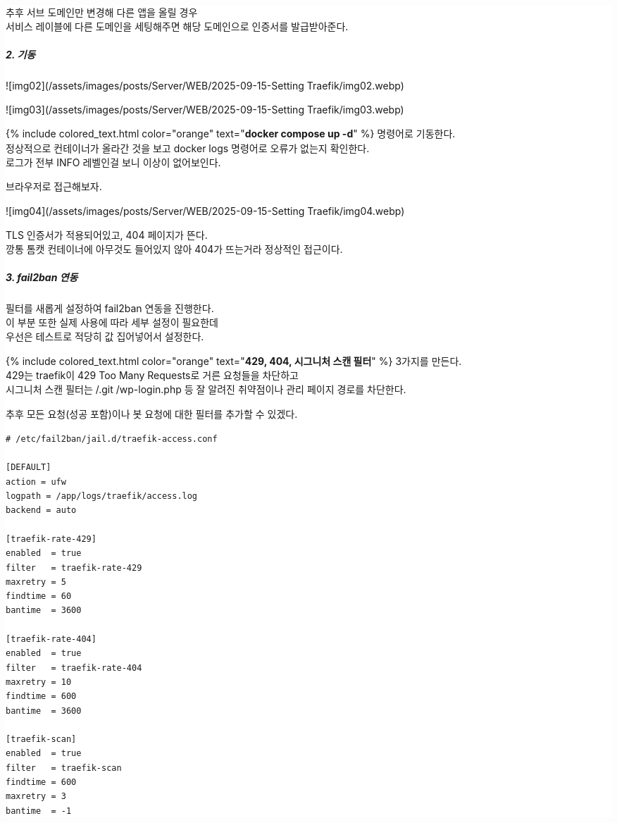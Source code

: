 추후 서브 도메인만 변경해 다른 앱을 올릴 경우  
서비스 레이블에 다른 도메인을 세팅해주면 해당 도메인으로 인증서를 발급받아준다.  
  
##### 2. 기동  
  
![img02](/assets/images/posts/Server/WEB/2025-09-15-Setting Traefik/img02.webp)  
  
![img03](/assets/images/posts/Server/WEB/2025-09-15-Setting Traefik/img03.webp)  
  
{% include colored_text.html color="orange" text="**docker compose up -d**" %} 명령어로 기동한다.  
정상적으로 컨테이너가 올라간 것을 보고 docker logs 명령어로 오류가 없는지 확인한다.  
로그가 전부 INFO 레벨인걸 보니 이상이 없어보인다.  
  
브라우저로 접근해보자.  
  
![img04](/assets/images/posts/Server/WEB/2025-09-15-Setting Traefik/img04.webp)  
  
TLS 인증서가 적용되어있고, 404 페이지가 뜬다.  
깡통 톰캣 컨테이너에 아무것도 들어있지 않아 404가 뜨는거라 정상적인 접근이다.  
  
##### 3. fail2ban 연동  
  
필터를 새롭게 설정하여 fail2ban 연동을 진행한다.  
이 부분 또한 실제 사용에 따라 세부 설정이 필요한데  
우선은 테스트로 적당히 값 집어넣어서 설정한다.  
  
{% include colored_text.html color="orange" text="**429, 404, 시그니처 스캔 필터**" %} 3가지를 만든다.  
429는 traefik이 429 Too Many Requests로 거른 요청들을 차단하고  
시그니처 스캔 필터는 /.git /wp-login.php 등 잘 알려진 취약점이나 관리 페이지 경로를 차단한다.  
  
추후 모든 요청(성공 포함)이나 봇 요청에 대한 필터를 추가할 수 있겠다.  
  
```shell
# /etc/fail2ban/jail.d/traefik-access.conf
  
[DEFAULT]
action = ufw
logpath = /app/logs/traefik/access.log
backend = auto

[traefik-rate-429]
enabled  = true
filter   = traefik-rate-429
maxretry = 5
findtime = 60
bantime  = 3600

[traefik-rate-404]
enabled  = true
filter   = traefik-rate-404
maxretry = 10
findtime = 600
bantime  = 3600

[traefik-scan]
enabled  = true
filter   = traefik-scan
findtime = 600
maxretry = 3
bantime  = -1
```
  